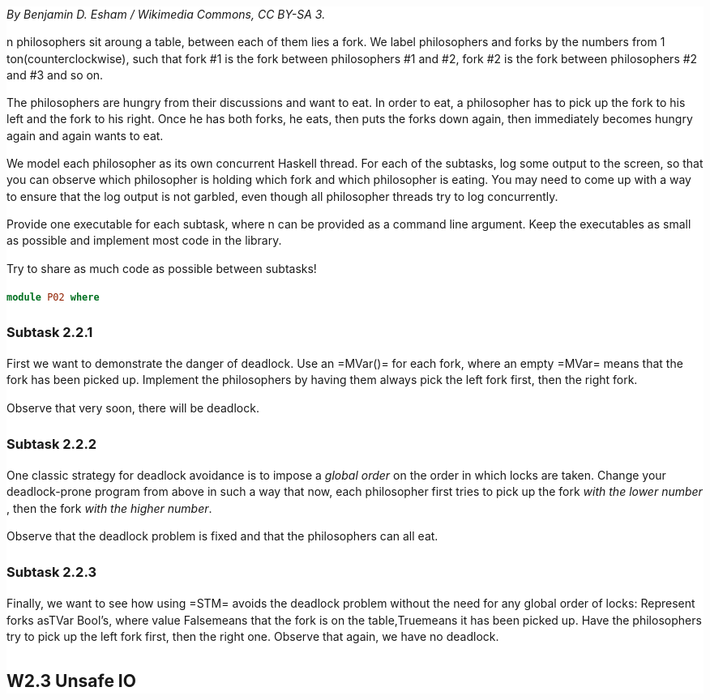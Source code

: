 _By Benjamin D. Esham / Wikimedia Commons, CC BY-SA 3._

n philosophers sit aroung a table, between each of them lies a fork. We label
philosophers and forks by the numbers from 1 ton(counterclockwise), such that
fork #1 is the fork between philosophers #1 and #2, fork #2 is the fork between
philosophers #2 and #3 and so on.

The philosophers are hungry from their discussions and want to eat. In order
to eat, a philosopher has to pick up the fork to his left and the fork to his
right. Once he has both forks, he eats, then puts the forks down again, then
immediately becomes hungry again and again wants to eat.

We model each philosopher as its own concurrent Haskell thread. For each of
the subtasks, log some output to the screen, so that you can observe which
philosopher is holding which fork and which philosopher is eating. You may
need to come up with a way to ensure that the log output is not garbled, even
though all philosopher threads try to log concurrently.

Provide one executable for each subtask, where n can be provided as a command
line argument. Keep the executables as small as possible and implement most
code in the library.

Try to share as much code as possible between subtasks!

```haskell id="P02" file="src/P02.hs"
module P02 where
```

### Subtask 2.2.1

First we want to demonstrate the danger of deadlock. Use an =MVar()= for each
fork, where an empty =MVar= means that the fork has been picked up. Implement
the philosophers by having them always pick the left fork first, then the right
fork.

Observe that very soon, there will be deadlock.

### Subtask 2.2.2

One classic strategy for deadlock avoidance is to impose a _global order_ on the
order in which locks are taken. Change your deadlock-prone program from above
in such a way that now, each philosopher first tries to pick up the fork _with the
lower number_ , then the fork _with the higher number_.

Observe that the deadlock problem is fixed and that the philosophers can all eat.

### Subtask 2.2.3

Finally, we want to see how using =STM= avoids the deadlock problem without the
need for any global order of locks: Represent forks asTVar Bool’s, where value
Falsemeans that the fork is on the table,Truemeans it has been picked up.
Have the philosophers try to pick up the left fork first, then the right one.
Observe that again, we have no deadlock.

## W2.3 Unsafe IO
